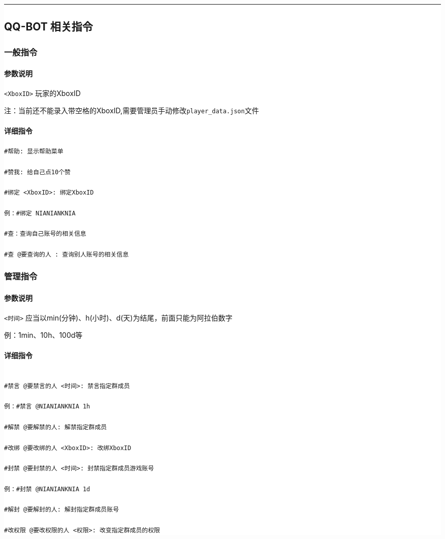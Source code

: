 ***
## QQ-BOT 相关指令

### 一般指令

#### 参数说明

`<XboxID>` 玩家的XboxID

注：当前还不能录入带空格的XboxID,需要管理员手动修改`player_data.json`文件

#### 详细指令

```
#帮助: 显示帮助菜单

#赞我: 给自己点10个赞

#绑定 <XboxID>: 绑定XboxID

例：#绑定 NIANIANKNIA

#查：查询自己账号的相关信息

#查 @要查询的人 : 查询别人账号的相关信息
```

### 管理指令

#### 参数说明

`<时间>` 应当以min(分钟)、h(小时)、d(天)为结尾，前面只能为阿拉伯数字

例：1min、10h、100d等

#### 详细指令

```

#禁言 @要禁言的人 <时间>: 禁言指定群成员

例：#禁言 @NIANIANKNIA 1h

#解禁 @要解禁的人: 解禁指定群成员

#改绑 @要改绑的人 <XboxID>: 改绑XboxID

#封禁 @要封禁的人 <时间>: 封禁指定群成员游戏账号

例：#封禁 @NIANIANKNIA 1d

#解封 @要解封的人: 解封指定群成员账号

#改权限 @要改权限的人 <权限>: 改变指定群成员的权限
```
